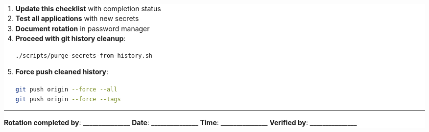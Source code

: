1. **Update this checklist** with completion status
2. **Test all applications** with new secrets
3. **Document rotation** in password manager
4. **Proceed with git history cleanup**:
   ```bash
   ./scripts/purge-secrets-from-history.sh
   ```
5. **Force push cleaned history**:
   ```bash
   git push origin --force --all
   git push origin --force --tags
   ```

---

**Rotation completed by**: _______________
**Date**: _______________
**Time**: _______________
**Verified by**: _______________
